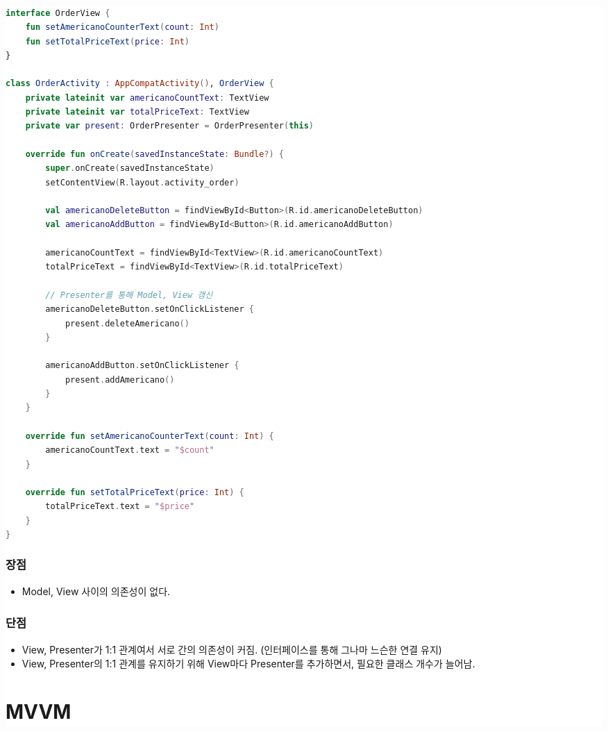```kotlin
interface OrderView {
    fun setAmericanoCounterText(count: Int)
    fun setTotalPriceText(price: Int)
}

class OrderActivity : AppCompatActivity(), OrderView {
    private lateinit var americanoCountText: TextView
    private lateinit var totalPriceText: TextView
    private var present: OrderPresenter = OrderPresenter(this)

    override fun onCreate(savedInstanceState: Bundle?) {
        super.onCreate(savedInstanceState)
        setContentView(R.layout.activity_order)

        val americanoDeleteButton = findViewById<Button>(R.id.americanoDeleteButton)
        val americanoAddButton = findViewById<Button>(R.id.americanoAddButton)

        americanoCountText = findViewById<TextView>(R.id.americanoCountText)
        totalPriceText = findViewById<TextView>(R.id.totalPriceText)

        // Presenter를 통해 Model, View 갱신 
        americanoDeleteButton.setOnClickListener {
            present.deleteAmericano()
        }

        americanoAddButton.setOnClickListener {
            present.addAmericano()
        }
    }

    override fun setAmericanoCounterText(count: Int) {
        americanoCountText.text = "$count"
    }

    override fun setTotalPriceText(price: Int) {
        totalPriceText.text = "$price"
    }
}
```

### 장점

- Model, View 사이의 의존성이 없다.

### 단점

- View, Presenter가 1:1 관계여서 서로 간의 의존성이 커짐. (인터페이스를 통해 그나마 느슨한 연결 유지)
- View, Presenter의 1:1 관계를 유지하기 위해 View마다 Presenter를 추가하면서, 필요한 클래스 개수가 늘어남.

# MVVM
